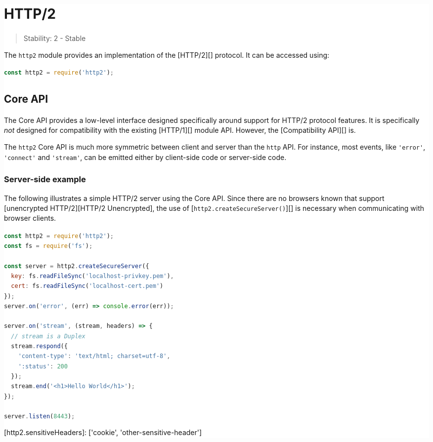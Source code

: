 # HTTP/2



> Stability: 2 - Stable



The `http2` module provides an implementation of the [HTTP/2][] protocol. It
can be accessed using:

```js
const http2 = require('http2');
```

## Core API

The Core API provides a low-level interface designed specifically around
support for HTTP/2 protocol features. It is specifically *not* designed for
compatibility with the existing [HTTP/1][] module API. However,
the [Compatibility API][] is.

The `http2` Core API is much more symmetric between client and server than the
`http` API. For instance, most events, like `'error'`, `'connect'` and
`'stream'`, can be emitted either by client-side code or server-side code.

### Server-side example

The following illustrates a simple HTTP/2 server using the Core API.
Since there are no browsers known that support
[unencrypted HTTP/2][HTTP/2 Unencrypted], the use of
[`http2.createSecureServer()`][] is necessary when communicating
with browser clients.

```js
const http2 = require('http2');
const fs = require('fs');

const server = http2.createSecureServer({
  key: fs.readFileSync('localhost-privkey.pem'),
  cert: fs.readFileSync('localhost-cert.pem')
});
server.on('error', (err) => console.error(err));

server.on('stream', (stream, headers) => {
  // stream is a Duplex
  stream.respond({
    'content-type': 'text/html; charset=utf-8',
    ':status': 200
  });
  stream.end('<h1>Hello World</h1>');
});

server.listen(8443);
```


  [http2.sensitiveHeaders]: ['cookie', 'other-sensitive-header']